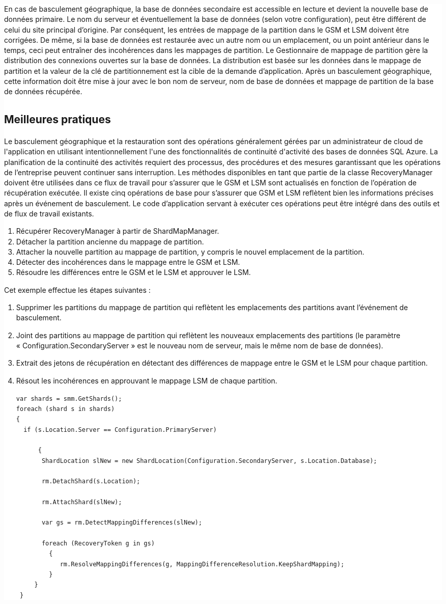 En cas de basculement géographique, la base de données secondaire est accessible en lecture et devient la nouvelle base de données primaire. Le nom du serveur et éventuellement la base de données (selon votre configuration), peut être différent de celui du site principal d’origine. Par conséquent, les entrées de mappage de la partition dans le GSM et LSM doivent être corrigées. De même, si la base de données est restaurée avec un autre nom ou  un emplacement, ou un  point antérieur dans le temps, ceci peut entraîner des incohérences dans les mappages de partition. Le Gestionnaire de mappage de partition gère la distribution des connexions ouvertes sur la base de données. La distribution est basée sur les données dans le mappage de partition et la valeur de la clé de partitionnement est la cible de la demande d’application. Après un basculement géographique, cette information doit être mise à jour avec le bon nom de serveur, nom de base de données et mappage de partition de la base de données récupérée. 

## <a name="best-practices"></a>Meilleures pratiques
Le basculement géographique et la restauration sont des opérations généralement gérées par un administrateur de cloud de l'application en utilisant intentionnellement l'une des fonctionnalités de continuité d'activité des bases de données SQL Azure. La planification de la continuité des activités requiert des processus, des procédures et des mesures garantissant que les opérations de l’entreprise peuvent continuer sans interruption. Les méthodes disponibles en tant que partie de la classe RecoveryManager doivent être utilisées dans ce flux de travail pour s’assurer que le GSM et LSM sont actualisés en fonction de l’opération de récupération exécutée. Il existe cinq opérations de base pour s’assurer que GSM et LSM reflètent bien les informations précises après un événement de basculement. Le code d’application servant à exécuter ces opérations peut être intégré dans des outils et de flux de travail existants. 

1. Récupérer RecoveryManager à partir de ShardMapManager. 
2. Détacher la partition ancienne du mappage de partition.
3. Attacher la nouvelle partition au mappage de partition, y compris le nouvel emplacement de la partition.
4. Détecter des incohérences dans le mappage entre le GSM et LSM. 
5. Résoudre les différences entre le GSM et le LSM et approuver le LSM. 

Cet exemple effectue les étapes suivantes :

1. Supprimer les partitions du mappage de partition qui reflètent les emplacements des partitions avant l’événement de basculement.
2. Joint des partitions au mappage de partition qui reflètent les nouveaux emplacements des partitions (le paramètre « Configuration.SecondaryServer » est le nouveau nom de serveur, mais le même nom de base de données).
3. Extrait des jetons de récupération en détectant des différences de mappage entre le GSM et le LSM pour chaque partition. 
4. Résout les incohérences en approuvant le mappage LSM de chaque partition. 
   
   ```
   var shards = smm.GetShards(); 
   foreach (shard s in shards) 
   { 
     if (s.Location.Server == Configuration.PrimaryServer) 
   
         { 
          ShardLocation slNew = new ShardLocation(Configuration.SecondaryServer, s.Location.Database); 
   
          rm.DetachShard(s.Location); 
   
          rm.AttachShard(slNew); 
   
          var gs = rm.DetectMappingDifferences(slNew); 
   
          foreach (RecoveryToken g in gs) 
            { 
               rm.ResolveMappingDifferences(g, MappingDifferenceResolution.KeepShardMapping); 
            } 
        } 
    } 
   ```
